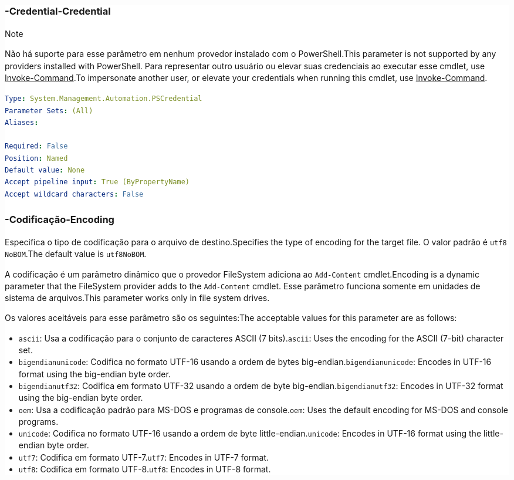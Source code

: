 ### <span data-ttu-id="c1743-162">-Credential</span><span class="sxs-lookup"><span data-stu-id="c1743-162">-Credential</span></span>

> [!NOTE]
> <span data-ttu-id="c1743-163">Não há suporte para esse parâmetro em nenhum provedor instalado com o PowerShell.</span><span class="sxs-lookup"><span data-stu-id="c1743-163">This parameter is not supported by any providers installed with PowerShell.</span></span>
> <span data-ttu-id="c1743-164">Para representar outro usuário ou elevar suas credenciais ao executar esse cmdlet, use [Invoke-Command](../Microsoft.PowerShell.Core/Invoke-Command.md).</span><span class="sxs-lookup"><span data-stu-id="c1743-164">To impersonate another user, or elevate your credentials when running this cmdlet, use [Invoke-Command](../Microsoft.PowerShell.Core/Invoke-Command.md).</span></span>

```yaml
Type: System.Management.Automation.PSCredential
Parameter Sets: (All)
Aliases:

Required: False
Position: Named
Default value: None
Accept pipeline input: True (ByPropertyName)
Accept wildcard characters: False
```

### <span data-ttu-id="c1743-165">-Codificação</span><span class="sxs-lookup"><span data-stu-id="c1743-165">-Encoding</span></span>

<span data-ttu-id="c1743-166">Especifica o tipo de codificação para o arquivo de destino.</span><span class="sxs-lookup"><span data-stu-id="c1743-166">Specifies the type of encoding for the target file.</span></span> <span data-ttu-id="c1743-167">O valor padrão é `utf8NoBOM`.</span><span class="sxs-lookup"><span data-stu-id="c1743-167">The default value is `utf8NoBOM`.</span></span>

<span data-ttu-id="c1743-168">A codificação é um parâmetro dinâmico que o provedor FileSystem adiciona ao `Add-Content` cmdlet.</span><span class="sxs-lookup"><span data-stu-id="c1743-168">Encoding is a dynamic parameter that the FileSystem provider adds to the `Add-Content` cmdlet.</span></span> <span data-ttu-id="c1743-169">Esse parâmetro funciona somente em unidades de sistema de arquivos.</span><span class="sxs-lookup"><span data-stu-id="c1743-169">This parameter works only in file system drives.</span></span>

<span data-ttu-id="c1743-170">Os valores aceitáveis para esse parâmetro são os seguintes:</span><span class="sxs-lookup"><span data-stu-id="c1743-170">The acceptable values for this parameter are as follows:</span></span>

- <span data-ttu-id="c1743-171">`ascii`: Usa a codificação para o conjunto de caracteres ASCII (7 bits).</span><span class="sxs-lookup"><span data-stu-id="c1743-171">`ascii`: Uses the encoding for the ASCII (7-bit) character set.</span></span>
- <span data-ttu-id="c1743-172">`bigendianunicode`: Codifica no formato UTF-16 usando a ordem de bytes big-endian.</span><span class="sxs-lookup"><span data-stu-id="c1743-172">`bigendianunicode`: Encodes in UTF-16 format using the big-endian byte order.</span></span>
- <span data-ttu-id="c1743-173">`bigendianutf32`: Codifica em formato UTF-32 usando a ordem de byte big-endian.</span><span class="sxs-lookup"><span data-stu-id="c1743-173">`bigendianutf32`: Encodes in UTF-32 format using the big-endian byte order.</span></span>
- <span data-ttu-id="c1743-174">`oem`: Usa a codificação padrão para MS-DOS e programas de console.</span><span class="sxs-lookup"><span data-stu-id="c1743-174">`oem`: Uses the default encoding for MS-DOS and console programs.</span></span>
- <span data-ttu-id="c1743-175">`unicode`: Codifica no formato UTF-16 usando a ordem de byte little-endian.</span><span class="sxs-lookup"><span data-stu-id="c1743-175">`unicode`: Encodes in UTF-16 format using the little-endian byte order.</span></span>
- <span data-ttu-id="c1743-176">`utf7`: Codifica em formato UTF-7.</span><span class="sxs-lookup"><span data-stu-id="c1743-176">`utf7`: Encodes in UTF-7 format.</span></span>
- <span data-ttu-id="c1743-177">`utf8`: Codifica em formato UTF-8.</span><span class="sxs-lookup"><span data-stu-id="c1743-177">`utf8`: Encodes in UTF-8 format.</span></span>